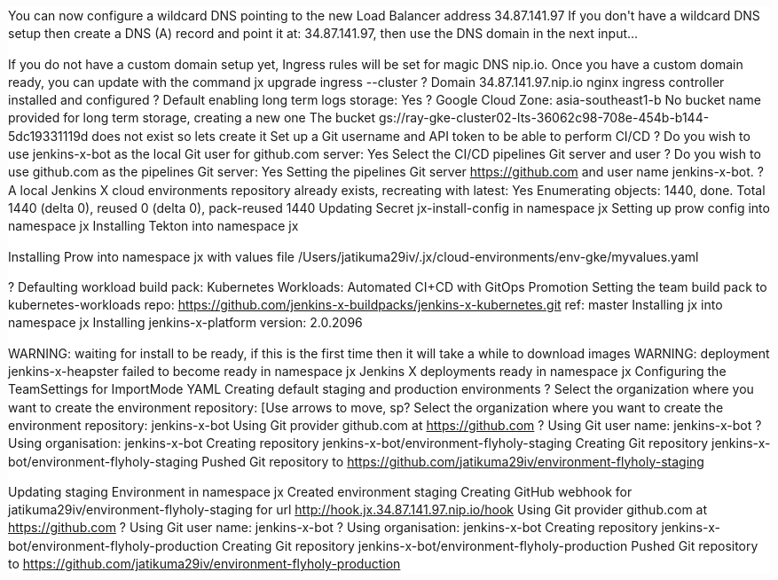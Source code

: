 You can now configure a wildcard DNS pointing to the new Load Balancer address 34.87.141.97
If you don't have a wildcard DNS setup then create a DNS (A) record and point it at: 34.87.141.97, then use the DNS domain in the next input...

If you do not have a custom domain setup yet, Ingress rules will be set for magic DNS nip.io.
Once you have a custom domain ready, you can update with the command jx upgrade ingress --cluster
? Domain 34.87.141.97.nip.io
nginx ingress controller installed and configured
? Default enabling long term logs storage: Yes
? Google Cloud Zone: asia-southeast1-b
No bucket name provided for long term storage, creating a new one
The bucket gs://ray-gke-cluster02-lts-36062c98-708e-454b-b144-5dc19331119d does not exist so lets create it
Set up a Git username and API token to be able to perform CI/CD
? Do you wish to use jenkins-x-bot as the local Git user for github.com server: Yes
Select the CI/CD pipelines Git server and user
? Do you wish to use github.com as the pipelines Git server: Yes
Setting the pipelines Git server https://github.com and user name jenkins-x-bot.
? A local Jenkins X cloud environments repository already exists, recreating with latest: Yes
Enumerating objects: 1440, done.
Total 1440 (delta 0), reused 0 (delta 0), pack-reused 1440
Updating Secret jx-install-config in namespace jx
Setting up prow config into namespace jx
Installing Tekton into namespace jx

Installing Prow into namespace jx
with values file /Users/jatikuma29iv/.jx/cloud-environments/env-gke/myvalues.yaml

? Defaulting workload build pack: Kubernetes Workloads: Automated CI+CD with GitOps Promotion
Setting the team build pack to kubernetes-workloads repo: https://github.com/jenkins-x-buildpacks/jenkins-x-kubernetes.git ref: master
Installing jx into namespace jx
Installing jenkins-x-platform version: 2.0.2096

WARNING: waiting for install to be ready, if this is the first time then it will take a while to download images
WARNING: deployment jenkins-x-heapster failed to become ready in namespace jx
Jenkins X deployments ready in namespace jx
Configuring the TeamSettings for ImportMode YAML
Creating default staging and production environments
? Select the organization where you want to create the environment repository:  [Use arrows to move, sp? Select the organization where you want to create the environment repository: jenkins-x-bot
Using Git provider github.com at https://github.com
? Using Git user name: jenkins-x-bot
? Using organisation: jenkins-x-bot
Creating repository jenkins-x-bot/environment-flyholy-staging
Creating Git repository jenkins-x-bot/environment-flyholy-staging
Pushed Git repository to https://github.com/jatikuma29iv/environment-flyholy-staging

Updating staging Environment in namespace jx
Created environment staging
Creating GitHub webhook for jatikuma29iv/environment-flyholy-staging for url http://hook.jx.34.87.141.97.nip.io/hook
Using Git provider github.com at https://github.com
? Using Git user name: jenkins-x-bot
? Using organisation: jenkins-x-bot
Creating repository jenkins-x-bot/environment-flyholy-production
Creating Git repository jenkins-x-bot/environment-flyholy-production
Pushed Git repository to https://github.com/jatikuma29iv/environment-flyholy-production
